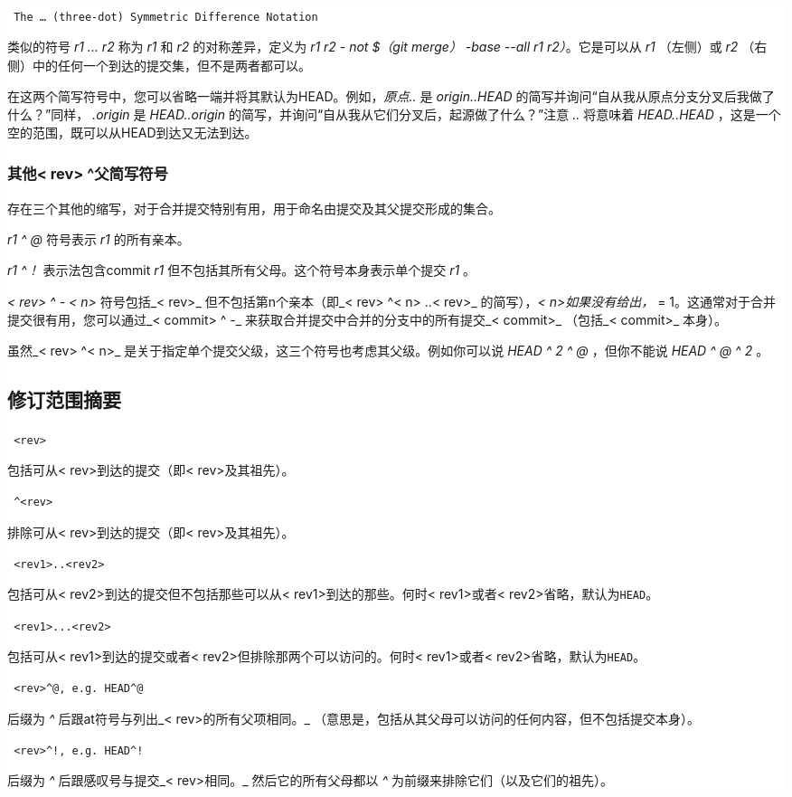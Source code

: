 ```
 The …​ (three-dot) Symmetric Difference Notation 
```

类似的符号 _r1 ... r2_ 称为 _r1_ 和 _r2_ 的对称差异，定义为 _r1 r2 - not $（git merge） -base --all r1 r2）_。它是可以从 _r1_ （左侧）或 _r2_ （右侧）中的任何一个到达的提交集，但不是两者都可以。

在这两个简写符号中，您可以省略一端并将其默认为HEAD。例如，_原点.._ 是 _origin..HEAD_ 的简写并询问“自从我从原点分支分叉后我做了什么？”同样， _.origin_ 是 _HEAD..origin_ 的简写，并询问“自从我从它们分叉后，起源做了什么？”注意 _.._ 将意味着 _HEAD..HEAD_ ，这是一个空的范围，既可以从HEAD到达又无法到达。

### 其他&lt; rev&gt; ^父简写符号

存在三个其他的缩写，对于合并提交特别有用，用于命名由提交及其父提交形成的集合。

_r1 ^ @_ 符号表示 _r1_ 的所有亲本。

_r1 ^！_ 表示法包含commit _r1_ 但不包括其所有父母。这个符号本身表示单个提交 _r1_ 。

_&lt; rev&gt; ^ - &lt; n&gt;_ 符号包括_&lt; rev&gt;_ 但不包括第n个亲本（即_&lt; rev&gt; ^&lt; n&gt; ..&lt; rev&gt;_ 的简写），_&lt; n&gt;如果没有给出，_ = 1。这通常对于合并提交很有用，您可以通过_&lt; commit&gt; ^ -_ 来获取合并提交中合并的分支中的所有提交_&lt; commit&gt;_ （包括_&lt; commit&gt;_ 本身）。

虽然_&lt; rev&gt; ^&lt; n&gt;_ 是关于指定单个提交父级，这三个符号也考虑其父级。例如你可以说 _HEAD ^ 2 ^ @_ ，但你不能说 _HEAD ^ @ ^ 2_ 。

## 修订范围摘要

```
 <rev> 
```

包括可从&lt; rev&gt;到达的提交（即&lt; rev&gt;及其祖先）。

```
 ^<rev> 
```

排除可从&lt; rev&gt;到达的提交（即&lt; rev&gt;及其祖先）。

```
 <rev1>..<rev2> 
```

包括可从&lt; rev2&gt;到达的提交但不包括那些可以从&lt; rev1&gt;到达的那些。何时&lt; rev1&gt;或者&lt; rev2&gt;省略，默认为`HEAD`。

```
 <rev1>...<rev2> 
```

包括可从&lt; rev1&gt;到达的提交或者&lt; rev2&gt;但排除那两个可以访问的。何时&lt; rev1&gt;或者&lt; rev2&gt;省略，默认为`HEAD`。

```
 <rev>^@, e.g. HEAD^@ 
```

后缀为 _^_ 后跟at符号与列出_&lt; rev&gt;的所有父项相同。_ （意思是，包括从其父母可以访问的任何内容，但不包括提交本身）。

```
 <rev>^!, e.g. HEAD^! 
```

后缀为 _^_ 后跟感叹号与提交_&lt; rev&gt;相同。_ 然后它的所有父母都以 _^_ 为前缀来排除它们（以及它们的祖先）。
